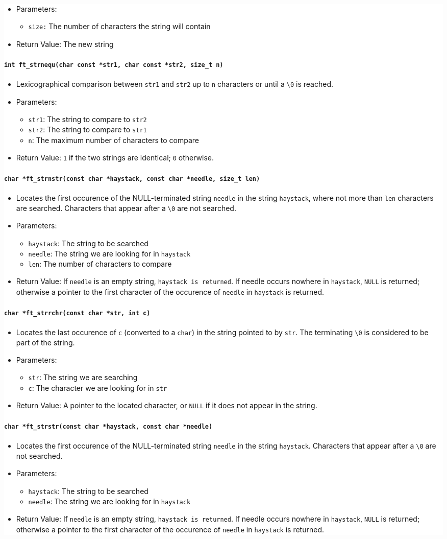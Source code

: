 * Parameters:
    * `size:` The number of characters the string will contain

* Return Value: The new string


#### `int ft_strnequ(char const *str1, char const *str2, size_t n)`

* Lexicographical comparison between `str1` and `str2` up to `n` characters or until a `\0` is reached.

* Parameters:
    * `str1`: The string to compare to `str2`
    * `str2`: The string to compare to `str1`
    * `n`: The maximum number of characters to compare

* Return Value: `1` if the two strings are identical; `0` otherwise.


#### `char *ft_strnstr(const char *haystack, const char *needle, size_t len)`

* Locates the first occurence of the NULL-terminated string `needle` in the string `haystack`, where not more than `len` characters are searched. Characters that appear after a `\0` are not searched.

* Parameters:
    * `haystack`: The string to be searched
    * `needle`: The string we are looking for in `haystack`
    * `len`: The number of characters to compare

* Return Value: If `needle` is an empty string, `haystack is returned`. If needle occurs nowhere in `haystack`, `NULL` is returned; otherwise a pointer to the first character of the occurence of `needle` in `haystack` is returned.


#### `char *ft_strrchr(const char *str, int c)`

* Locates the last occurence of `c` (converted to a `char`) in the string pointed to by `str`. The terminating `\0` is considered to be part of the string.

* Parameters:
    * `str`: The string we are searching
    * `c`: The character we are looking for in `str`

* Return Value: A pointer to the located character, or `NULL` if it does not appear in the string.


#### `char *ft_strstr(const char *haystack, const char *needle)`

* Locates the first occurence of the NULL-terminated string `needle` in the string `haystack`. Characters that appear after a `\0` are not searched.

* Parameters:
    * `haystack`: The string to be searched
    * `needle`: The string we are looking for in `haystack`

* Return Value: If `needle` is an empty string, `haystack is returned`. If needle occurs nowhere in `haystack`, `NULL` is returned; otherwise a pointer to the first character of the occurence of `needle` in `haystack` is returned.
